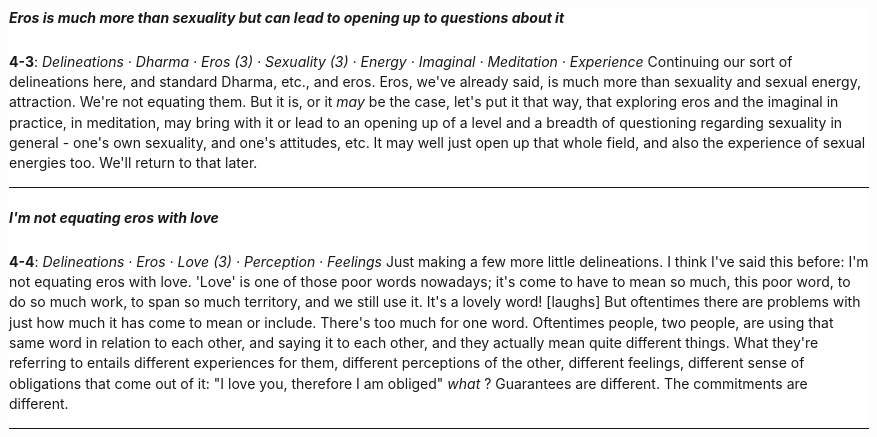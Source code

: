 ##### Eros is much more than sexuality but can lead to opening up to questions about it
<span class="counts">**<a aria-label-position="top" aria-label="0121 Dilemmas and Delineations - How did we get here Part 4 > ^4-3" data-href="0121 Dilemmas and Delineations - How did we get here Part 4#^4-3" class="internal-link">4-3</a>**: _<a data-href="Delineations" class="internal-link">Delineations</a> · <a data-href="Dharma" class="internal-link">Dharma</a> · <a data-href="Eros" class="internal-link">Eros</a> (3) · <a data-href="Sexuality" class="internal-link">Sexuality</a> (3) · <a data-href="Energy" class="internal-link">Energy</a> · <a data-href="Imaginal" class="internal-link">Imaginal</a> · <a data-href="Meditation" class="internal-link">Meditation</a> · <a data-href="Experience" class="internal-link">Experience</a>_</span>
<audio controls preload=metadata style=" width:300px;" controlslist="nodownload"><source src="https://dharmaseed.org/talks/40166/20170121-Rob_Burbea-GAIA-dilemmas_and_delineations_how_did_we_get_em_here_em_part_4-40166.mp3#t=20:20" type="audio/mpeg">???</audio>
<span class="paragraph">Continuing our sort of <a data-href="delineations" class="internal-link">delineations</a> here, and standard <a data-href="Dharma" class="internal-link">Dharma</a>, etc., and <a data-href="eros" class="internal-link">eros</a>. <a data-href="Eros" class="internal-link">Eros</a>, we've already said, is much more than <a data-href="sexuality" class="internal-link">sexuality</a> and sexual <a data-href="energy" class="internal-link">energy</a>, attraction. We're not equating them. But it is, or it _may_ be the case, let's put it that way, that exploring <a data-href="eros" class="internal-link">eros</a> and the <a data-href="imaginal" class="internal-link">imaginal</a> in practice, in <a data-href="meditation" class="internal-link">meditation</a>, may bring with it or lead to an opening up of a level and a breadth of questioning regarding <a data-href="sexuality" class="internal-link">sexuality</a> in general - one's own <a data-href="sexuality" class="internal-link">sexuality</a>, and one's attitudes, etc. It may well just open up that whole field, and also the <a data-href="experience" class="internal-link">experience</a> of sexual energies too. We'll return to that later.</span>

---
##### I'm not equating eros with love
<span class="counts">**<a aria-label-position="top" aria-label="0121 Dilemmas and Delineations - How did we get here Part 4 > ^4-4" data-href="0121 Dilemmas and Delineations - How did we get here Part 4#^4-4" class="internal-link">4-4</a>**: _<a data-href="Delineations" class="internal-link">Delineations</a> · <a data-href="Eros" class="internal-link">Eros</a> · <a data-href="Love" class="internal-link">Love</a> (3) · <a data-href="Perception" class="internal-link">Perception</a> · <a data-href="Feelings" class="internal-link">Feelings</a>_</span>
<audio controls preload=metadata style=" width:300px;" controlslist="nodownload"><source src="https://dharmaseed.org/talks/40166/20170121-Rob_Burbea-GAIA-dilemmas_and_delineations_how_did_we_get_em_here_em_part_4-40166.mp3#t=21:18" type="audio/mpeg">???</audio>
<span class="paragraph">Just making a few more little <a data-href="delineations" class="internal-link">delineations</a>. I think I've said this before: I'm not equating <a data-href="eros" class="internal-link">eros</a> with <a data-href="love" class="internal-link">love</a>. '<a data-href="Love" class="internal-link">Love</a>' is one of those poor words nowadays; it's come to have to mean so much, this poor word, to do so much work, to span so much territory, and we still use it. It's a lovely word! [laughs] But oftentimes there are problems with just how much it has come to mean or include. There's too much for one word. Oftentimes people, two people, are using that same word in relation to each other, and saying it to each other, and they actually mean quite different things. What they're referring to entails different experiences for them, different <a aria-label-position="top" aria-label="Perception" data-href="Perception" class="internal-link">perceptions</a> of the other, different <a data-href="feelings" class="internal-link">feelings</a>, different sense of obligations that come out of it: "I <a data-href="love" class="internal-link">love</a> you, therefore I am obliged" _what_ ? Guarantees are different. The commitments are different.</span>

---